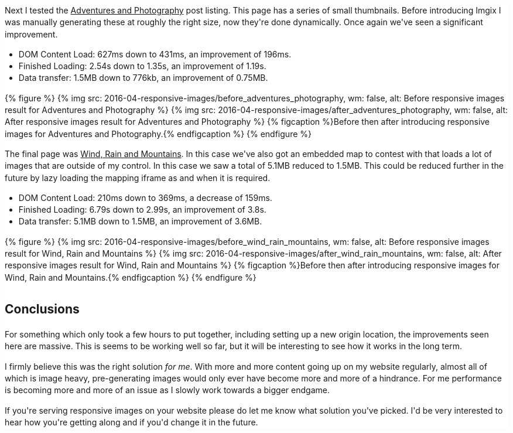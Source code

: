 Next I tested the [Adventures and Photography][adventures_photography] post listing. This page has a series of small thumbnails. Before introducing Imgix I was manually generating these at roughly the right size, now they're done dynamically. Once again we've seen a significant improvement.

* DOM Content Load: 627ms down to 431ms, an improvement of 196ms.
* Finished Loading: 2.54s down to 1.35s, an improvement of 1.19s.
* Data transfer: 1.5MB down to 776kb, an improvement of 0.75MB.

{% figure %}
  {% img src: 2016-04-responsive-images/before_adventures_photography, wm: false, alt: Before responsive images result for Adventures and Photography %}
  {% img src: 2016-04-responsive-images/after_adventures_photography, wm: false, alt: After responsive images result for Adventures and Photography %}
  {% figcaption %}Before then after introducing responsive images for Adventures and Photography.{% endfigcaption %}
{% endfigure %}

The final page was [Wind, Rain and Mountains][wind_rain_mountains]. In this case we've also got an embedded map to contest with that loads a lot of images that are outside of my control. In this case we saw a total of 5.1MB reduced to 1.5MB. This could be reduced further in the future by lazy loading the mapping iframe as and when it is required.

* DOM Content Load: 210ms down to 369ms, a decrease of 159ms.
* Finished Loading: 6.79s down to 2.99s, an improvement of 3.8s.
* Data transfer: 5.1MB down to 1.5MB, an improvement of 3.6MB.

{% figure %}
  {% img src: 2016-04-responsive-images/before_wind_rain_mountains, wm: false, alt: Before responsive images result for Wind, Rain and Mountains %}
  {% img src: 2016-04-responsive-images/after_wind_rain_mountains, wm: false, alt: After responsive images result for Wind, Rain and Mountains %}
  {% figcaption %}Before then after introducing responsive images for Wind, Rain and Mountains.{% endfigcaption %}
{% endfigure %}

## Conclusions

For something which only took a few hours to put together, including setting up a new origin location, the improvements seen here are massive. This is seems to be working well so far, but it will be interesting to see how it works in the long term.

I firmly believe this was the right solution _for me_. With more and more content going up on my website regularly, almost all of which is image heavy, pre-generating images would only ever have become more and more of a hindrance. For me performance is becoming more and more of an issue as I slowly work towards a bigger endgame.

If you're serving responsive images on your website please do let me know what solution you've picked. I'd be very interested to hear how you're getting along and if you'd change it in the future.


[optimus]: https://github.com/danielgroves/Optimus
[webp_images]: https://developers.google.com/speed/webp/
[mdn_picture]: https://developer.mozilla.org/en/docs/Web/HTML/Element/picture
[mdn_source]: https://developer.mozilla.org/en-US/docs/Web/HTML/Element/source
[mdn_srcset]: https://developer.mozilla.org/en-US/docs/Web/HTML/Element/img#Example_3_Using_the_srcset_attribute

[adventures_photography]: /adventures-photography/
[wind_rain_mountains]: /adventures-photography/2016/04/wind-rain-mountains/
[soar]: /adventures-photography/2015/09/soar/

[^1]: Unfortunatly this cannot be set in the control panel as a "default parameter" like all of the other properties. After talking to the Imgix support team, they have confirmed they're working on removing this limitation from their current stack.
